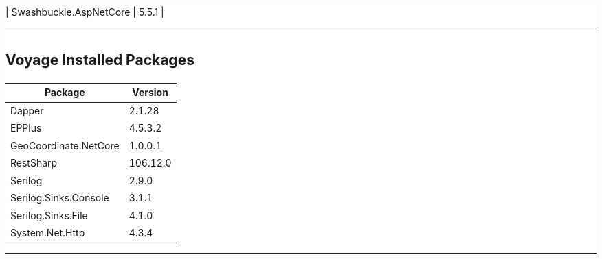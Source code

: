 | Swashbuckle.AspNetCore | 5.5.1 |

---

## **Voyage Installed Packages**  

| Package | Version |
|---------|---------|
| Dapper | 2.1.28 |
| EPPlus | 4.5.3.2 |
| GeoCoordinate.NetCore | 1.0.0.1 |
| RestSharp | 106.12.0 |
| Serilog | 2.9.0 |
| Serilog.Sinks.Console | 3.1.1 |
| Serilog.Sinks.File | 4.1.0 |
| System.Net.Http | 4.3.4 |

---


